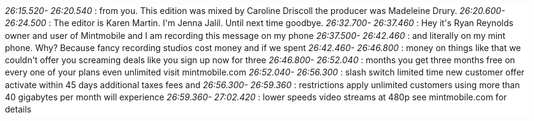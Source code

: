 *26:15.520- 26:20.540* :  from you. This edition was mixed by Caroline Driscoll the producer was Madeleine Drury.
*26:20.600- 26:24.500* :  The editor is Karen Martin. I'm Jenna Jalil. Until next time goodbye.
*26:32.700- 26:37.460* :  Hey it's Ryan Reynolds owner and user of Mintmobile and I am recording this message on my phone
*26:37.500- 26:42.460* :  and literally on my mint phone. Why? Because fancy recording studios cost money and if we spent
*26:42.460- 26:46.800* :  money on things like that we couldn't offer you screaming deals like you sign up now for three
*26:46.800- 26:52.040* :  months you get three months free on every one of your plans even unlimited visit mintmobile.com
*26:52.040- 26:56.300* :  slash switch limited time new customer offer activate within 45 days additional taxes fees and
*26:56.300- 26:59.360* :  restrictions apply unlimited customers using more than 40 gigabytes per month will experience
*26:59.360- 27:02.420* :  lower speeds video streams at 480p see mintmobile.com for details
